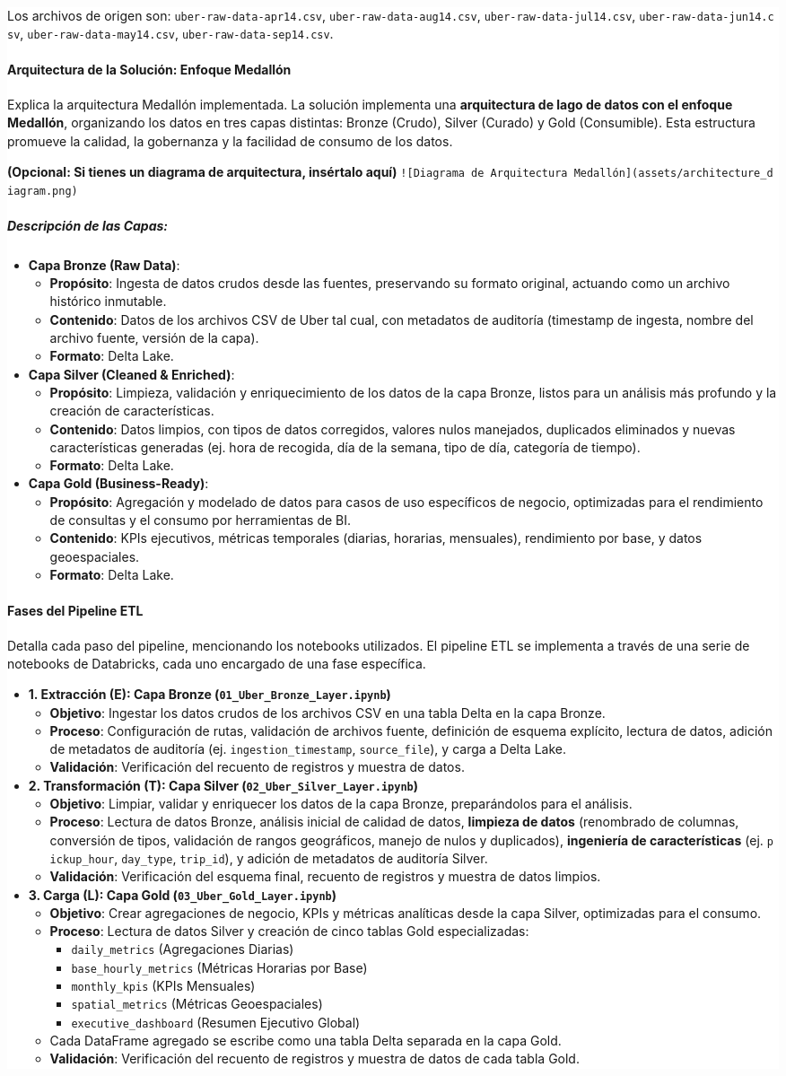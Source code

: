 Los archivos de origen son: `uber-raw-data-apr14.csv`, `uber-raw-data-aug14.csv`, `uber-raw-data-jul14.csv`, `uber-raw-data-jun14.csv`, `uber-raw-data-may14.csv`, `uber-raw-data-sep14.csv`.

#### **Arquitectura de la Solución: Enfoque Medallón**
Explica la arquitectura Medallón implementada.
La solución implementa una **arquitectura de lago de datos con el enfoque Medallón**, organizando los datos en tres capas distintas: Bronze (Crudo), Silver (Curado) y Gold (Consumible). Esta estructura promueve la calidad, la gobernanza y la facilidad de consumo de los datos.

**(Opcional: Si tienes un diagrama de arquitectura, insértalo aquí)**
`![Diagrama de Arquitectura Medallón](assets/architecture_diagram.png)`

##### **Descripción de las Capas:**
*   **Capa Bronze (Raw Data)**:
    *   **Propósito**: Ingesta de datos crudos desde las fuentes, preservando su formato original, actuando como un archivo histórico inmutable.
    *   **Contenido**: Datos de los archivos CSV de Uber tal cual, con metadatos de auditoría (timestamp de ingesta, nombre del archivo fuente, versión de la capa).
    *   **Formato**: Delta Lake.
*   **Capa Silver (Cleaned & Enriched)**:
    *   **Propósito**: Limpieza, validación y enriquecimiento de los datos de la capa Bronze, listos para un análisis más profundo y la creación de características.
    *   **Contenido**: Datos limpios, con tipos de datos corregidos, valores nulos manejados, duplicados eliminados y nuevas características generadas (ej. hora de recogida, día de la semana, tipo de día, categoría de tiempo).
    *   **Formato**: Delta Lake.
*   **Capa Gold (Business-Ready)**:
    *   **Propósito**: Agregación y modelado de datos para casos de uso específicos de negocio, optimizadas para el rendimiento de consultas y el consumo por herramientas de BI.
    *   **Contenido**: KPIs ejecutivos, métricas temporales (diarias, horarias, mensuales), rendimiento por base, y datos geoespaciales.
    *   **Formato**: Delta Lake.

#### **Fases del Pipeline ETL**
Detalla cada paso del pipeline, mencionando los notebooks utilizados.
El pipeline ETL se implementa a través de una serie de notebooks de Databricks, cada uno encargado de una fase específica.

*   **1. Extracción (E): Capa Bronze (`01_Uber_Bronze_Layer.ipynb`)**
    *   **Objetivo**: Ingestar los datos crudos de los archivos CSV en una tabla Delta en la capa Bronze.
    *   **Proceso**: Configuración de rutas, validación de archivos fuente, definición de esquema explícito, lectura de datos, adición de metadatos de auditoría (ej. `ingestion_timestamp`, `source_file`), y carga a Delta Lake.
    *   **Validación**: Verificación del recuento de registros y muestra de datos.
*   **2. Transformación (T): Capa Silver (`02_Uber_Silver_Layer.ipynb`)**
    *   **Objetivo**: Limpiar, validar y enriquecer los datos de la capa Bronze, preparándolos para el análisis.
    *   **Proceso**: Lectura de datos Bronze, análisis inicial de calidad de datos, **limpieza de datos** (renombrado de columnas, conversión de tipos, validación de rangos geográficos, manejo de nulos y duplicados), **ingeniería de características** (ej. `pickup_hour`, `day_type`, `trip_id`), y adición de metadatos de auditoría Silver.
    *   **Validación**: Verificación del esquema final, recuento de registros y muestra de datos limpios.
*   **3. Carga (L): Capa Gold (`03_Uber_Gold_Layer.ipynb`)**
    *   **Objetivo**: Crear agregaciones de negocio, KPIs y métricas analíticas desde la capa Silver, optimizadas para el consumo.
    *   **Proceso**: Lectura de datos Silver y creación de cinco tablas Gold especializadas:
        *   `daily_metrics` (Agregaciones Diarias)
        *   `base_hourly_metrics` (Métricas Horarias por Base)
        *   `monthly_kpis` (KPIs Mensuales)
        *   `spatial_metrics` (Métricas Geoespaciales)
        *   `executive_dashboard` (Resumen Ejecutivo Global)
    *   Cada DataFrame agregado se escribe como una tabla Delta separada en la capa Gold.
    *   **Validación**: Verificación del recuento de registros y muestra de datos de cada tabla Gold.